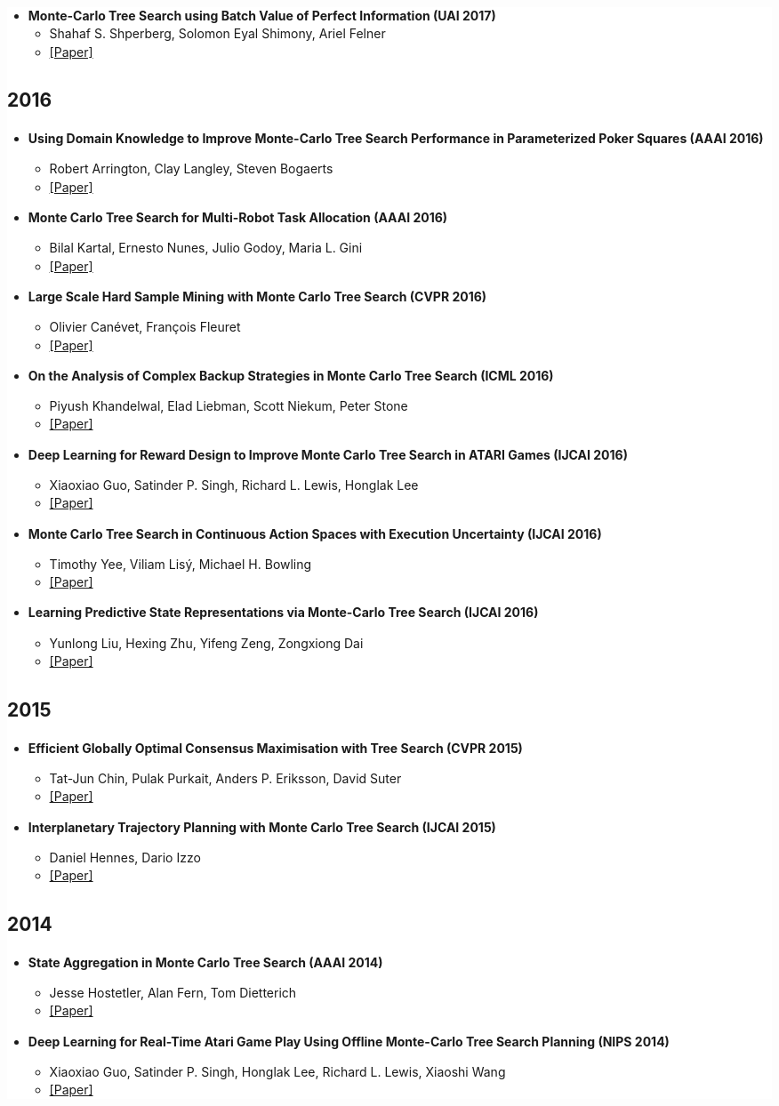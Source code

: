 - **Monte-Carlo Tree Search using Batch Value of Perfect Information (UAI 2017)**
  - Shahaf S. Shperberg, Solomon Eyal Shimony, Ariel Felner
  - [[Paper]](http://auai.org/uai2017/proceedings/papers/37.pdf)

## 2016
- **Using Domain Knowledge to Improve Monte-Carlo Tree Search Performance in Parameterized Poker Squares (AAAI 2016)**
  - Robert Arrington, Clay Langley, Steven Bogaerts
  - [[Paper]](https://www.aaai.org/ocs/index.php/AAAI/AAAI16/paper/view/11809)

- **Monte Carlo Tree Search for Multi-Robot Task Allocation (AAAI 2016)**
  - Bilal Kartal, Ernesto Nunes, Julio Godoy, Maria L. Gini
  - [[Paper]](https://www.aaai.org/ocs/index.php/AAAI/AAAI16/paper/view/12154)

- **Large Scale Hard Sample Mining with Monte Carlo Tree Search (CVPR 2016)**
  - Olivier Canévet, François Fleuret
  - [[Paper]](https://www.idiap.ch/~fleuret/papers/canevet-fleuret-cvpr2016.pdf)

- **On the Analysis of Complex Backup Strategies in Monte Carlo Tree Search (ICML 2016)**
  - Piyush Khandelwal, Elad Liebman, Scott Niekum, Peter Stone
  - [[Paper]](https://www.cs.utexas.edu/~eladlieb/ICML2016.pdf)

- **Deep Learning for Reward Design to Improve Monte Carlo Tree Search in ATARI Games (IJCAI 2016)**
  - Xiaoxiao Guo, Satinder P. Singh, Richard L. Lewis, Honglak Lee
  - [[Paper]](https://arxiv.org/abs/1604.07095)

- **Monte Carlo Tree Search in Continuous Action Spaces with Execution Uncertainty (IJCAI 2016)**
  - Timothy Yee, Viliam Lisý, Michael H. Bowling
  - [[Paper]](https://www.ijcai.org/Proceedings/16/Papers/104.pdf)

- **Learning Predictive State Representations via Monte-Carlo Tree Search (IJCAI 2016)**
  - Yunlong Liu, Hexing Zhu, Yifeng Zeng, Zongxiong Dai
  - [[Paper]](https://pdfs.semanticscholar.org/8056/df11094fc96d76826403f8b339dc14aa821f.pdf)

## 2015
- **Efficient Globally Optimal Consensus Maximisation with Tree Search (CVPR 2015)**
  - Tat-Jun Chin, Pulak Purkait, Anders P. Eriksson, David Suter
  - [[Paper]](https://zpascal.net/cvpr2015/Chin_Efficient_Globally_Optimal_2015_CVPR_paper.pdf)

- **Interplanetary Trajectory Planning with Monte Carlo Tree Search (IJCAI 2015)**
  - Daniel Hennes, Dario Izzo
  - [[Paper]](https://pdfs.semanticscholar.org/ce42/53ca1c5b16e96cdbefae75649cd2588f42f3.pdf)

## 2014
- **State Aggregation in Monte Carlo Tree Search (AAAI 2014)**
  - Jesse Hostetler, Alan Fern, Tom Dietterich
  - [[Paper]](https://www.aaai.org/ocs/index.php/AAAI/AAAI14/paper/download/8439/8712)

- **Deep Learning for Real-Time Atari Game Play Using Offline Monte-Carlo Tree Search Planning (NIPS 2014)**
  - Xiaoxiao Guo, Satinder P. Singh, Honglak Lee, Richard L. Lewis, Xiaoshi Wang
  - [[Paper]](https://web.eecs.umich.edu/~baveja/Papers/UCTtoCNNsAtariGames-FinalVersion.pdf)

